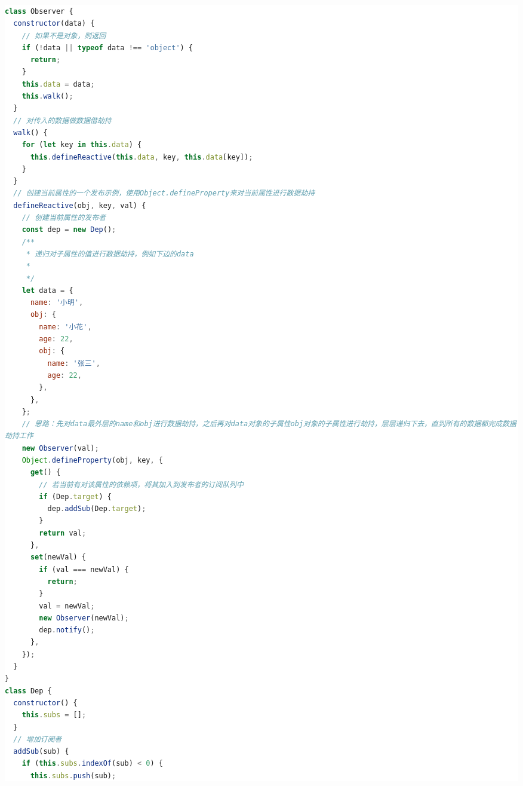 ```js
class Observer {
  constructor(data) {
    // 如果不是对象，则返回
    if (!data || typeof data !== 'object') {
      return;
    }
    this.data = data;
    this.walk();
  }
  // 对传入的数据做数据借劫持
  walk() {
    for (let key in this.data) {
      this.defineReactive(this.data, key, this.data[key]);
    }
  }
  // 创建当前属性的一个发布示例，使用Object.defineProperty来对当前属性进行数据劫持
  defineReactive(obj, key, val) {
    // 创建当前属性的发布者
    const dep = new Dep();
    /**
     * 递归对子属性的值进行数据劫持，例如下边的data
     *
     */
    let data = {
      name: '小明',
      obj: {
        name: '小花',
        age: 22,
        obj: {
          name: '张三',
          age: 22,
        },
      },
    };
    // 思路：先对data最外层的name和obj进行数据劫持，之后再对data对象的子属性obj对象的子属性进行劫持，层层递归下去，直到所有的数据都完成数据劫持工作
    new Observer(val);
    Object.defineProperty(obj, key, {
      get() {
        // 若当前有对该属性的依赖项，将其加入到发布者的订阅队列中
        if (Dep.target) {
          dep.addSub(Dep.target);
        }
        return val;
      },
      set(newVal) {
        if (val === newVal) {
          return;
        }
        val = newVal;
        new Observer(newVal);
        dep.notify();
      },
    });
  }
}
class Dep {
  constructor() {
    this.subs = [];
  }
  // 增加订阅者
  addSub(sub) {
    if (this.subs.indexOf(sub) < 0) {
      this.subs.push(sub);
```